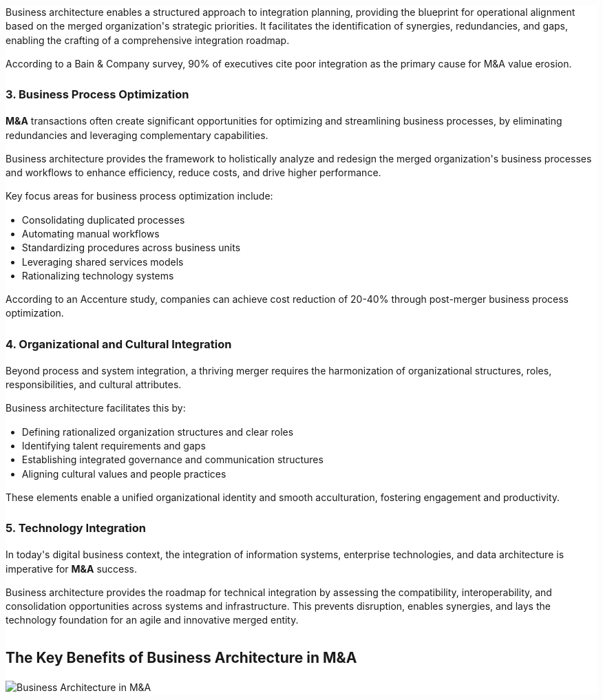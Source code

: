 Business architecture enables a structured approach to integration planning, providing the blueprint for operational alignment based on the merged organization's strategic priorities. It facilitates the identification of synergies, redundancies, and gaps, enabling the crafting of a comprehensive integration roadmap.

According to a Bain & Company survey, 90% of executives cite poor integration as the primary cause for M&A value erosion.

### 3. Business Process Optimization

**M&A** transactions often create significant opportunities for optimizing and streamlining business processes, by eliminating redundancies and leveraging complementary capabilities. 

Business architecture provides the framework to holistically analyze and redesign the merged organization's business processes and workflows to enhance efficiency, reduce costs, and drive higher performance.

Key focus areas for business process optimization include:

- Consolidating duplicated processes
- Automating manual workflows 
- Standardizing procedures across business units
- Leveraging shared services models
- Rationalizing technology systems

According to an Accenture study, companies can achieve cost reduction of 20-40% through post-merger business process optimization.

### 4. Organizational and Cultural Integration 

Beyond process and system integration, a thriving merger requires the harmonization of organizational structures, roles, responsibilities, and cultural attributes.

Business architecture facilitates this by:

- Defining rationalized organization structures and clear roles
- Identifying talent requirements and gaps
- Establishing integrated governance and communication structures
- Aligning cultural values and people practices  

These elements enable a unified organizational identity and smooth acculturation, fostering engagement and productivity.

### 5. Technology Integration

In today's digital business context, the integration of information systems, enterprise technologies, and data architecture is imperative for **M&A** success. 

Business architecture provides the roadmap for technical integration by assessing the compatibility, interoperability, and consolidation opportunities across systems and infrastructure. This prevents disruption, enables synergies, and lays the technology foundation for an agile and innovative merged entity.

## The Key Benefits of Business Architecture in M&A

![Business Architecture in M&A](https://cdn.sa.net/2024/02/22/eCi1QDFOp97Lfya.png)
